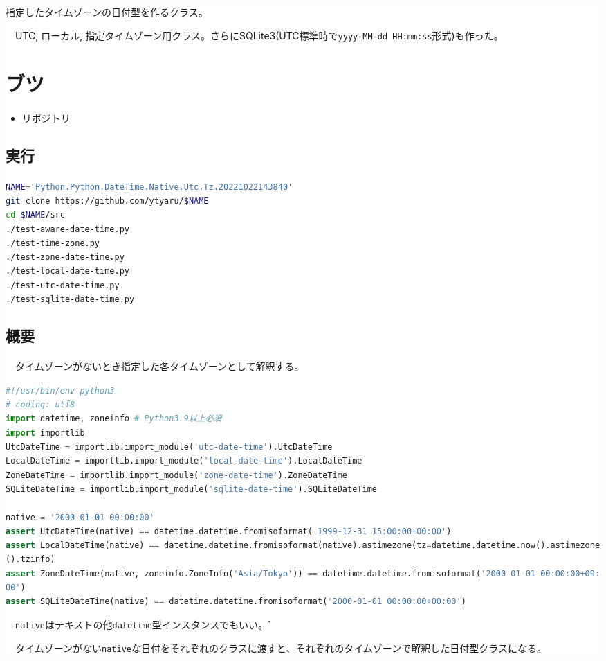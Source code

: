 指定したタイムゾーンの日付型を作るクラス。

　UTC, ローカル, 指定タイムゾーン用クラス。さらにSQLite3(UTC標準時で`yyyy-MM-dd HH:mm:ss`形式)も作った。



# ブツ

* [リポジトリ][]

[リポジトリ]:https://github.com/ytyaru/Python.Python.DateTime.Native.Utc.Tz.20221022143840
[DEMO]:https://ytyaru.github.io/Python.Python.DateTime.Native.Utc.Tz.20221022143840/

## 実行

```sh
NAME='Python.Python.DateTime.Native.Utc.Tz.20221022143840'
git clone https://github.com/ytyaru/$NAME
cd $NAME/src
./test-aware-date-time.py
./test-time-zone.py
./test-zone-date-time.py
./test-local-date-time.py
./test-utc-date-time.py
./test-sqlite-date-time.py
```

## 概要

　タイムゾーンがないとき指定した各タイムゾーンとして解釈する。

```python
#!/usr/bin/env python3
# coding: utf8
import datetime, zoneinfo # Python3.9以上必須
import importlib  
UtcDateTime = importlib.import_module('utc-date-time').UtcDateTime
LocalDateTime = importlib.import_module('local-date-time').LocalDateTime
ZoneDateTime = importlib.import_module('zone-date-time').ZoneDateTime 
SQLiteDateTime = importlib.import_module('sqlite-date-time').SQLiteDateTime

native = '2000-01-01 00:00:00'
assert UtcDateTime(native) == datetime.datetime.fromisoformat('1999-12-31 15:00:00+00:00')
assert LocalDateTime(native) == datetime.datetime.fromisoformat(native).astimezone(tz=datetime.datetime.now().astimezone().tzinfo)
assert ZoneDateTime(native, zoneinfo.ZoneInfo('Asia/Tokyo')) == datetime.datetime.fromisoformat('2000-01-01 00:00:00+09:00')
assert SQLiteDateTime(native) == datetime.datetime.fromisoformat('2000-01-01 00:00:00+00:00')
```

　`native`はテキストの他`datetime`型インスタンスでもいい。`

　タイムゾーンがない`native`な日付をそれぞれのクラスに渡すと、それぞれのタイムゾーンで解釈した日付型クラスになる。

